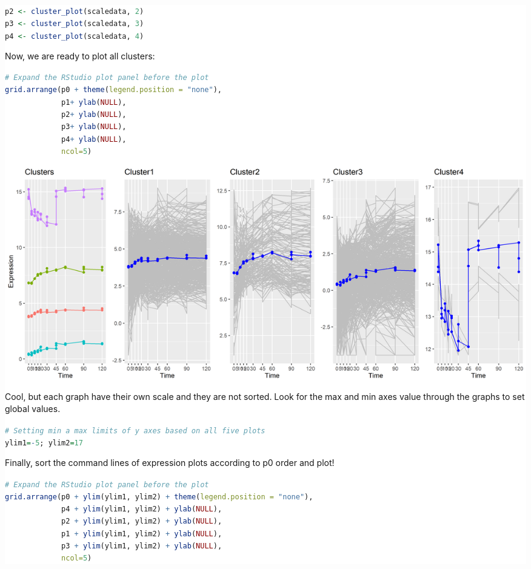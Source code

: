 ``` r
p2 <- cluster_plot(scaledata, 2)
p3 <- cluster_plot(scaledata, 3)
p4 <- cluster_plot(scaledata, 4)
```

Now, we are ready to plot all clusters:

``` r
# Expand the RStudio plot panel before the plot
grid.arrange(p0 + theme(legend.position = "none"),
             p1+ ylab(NULL),
             p2+ ylab(NULL),
             p3+ ylab(NULL),
             p4+ ylab(NULL),
             ncol=5)
```

<img src="3_Pipeline-Gene_expression_analysis_files/figure-gfm/fig28-1.png" style="display: block; margin: auto;" />

Cool, but each graph have their own scale and they are not sorted. Look
for the max and min axes value through the graphs to set global values.

``` r
# Setting min a max limits of y axes based on all five plots
ylim1=-5; ylim2=17
```

Finally, sort the command lines of expression plots according to p0
order and plot\!

``` r
# Expand the RStudio plot panel before the plot
grid.arrange(p0 + ylim(ylim1, ylim2) + theme(legend.position = "none"),
             p4 + ylim(ylim1, ylim2) + ylab(NULL), 
             p2 + ylim(ylim1, ylim2) + ylab(NULL), 
             p1 + ylim(ylim1, ylim2) + ylab(NULL), 
             p3 + ylim(ylim1, ylim2) + ylab(NULL), 
             ncol=5)
```
